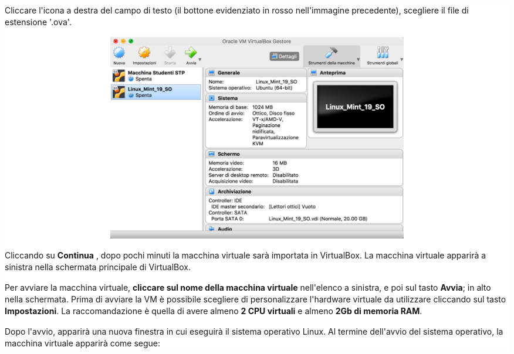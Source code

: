 
Cliccare l'icona a destra del campo di testo (il bottone evidenziato in rosso nell'immagine precedente), scegliere il file di estensione '.ova'.

<p align="center">
<img src="../images/image007.png" width="500" > 
</p>


Cliccando su **Continua** , dopo pochi minuti la macchina virtuale sarà importata in VirtualBox. La macchina virtuale apparirà a sinistra nella schermata principale di VirtualBox.


Per avviare la macchina virtuale, **cliccare sul nome della macchina virtuale** nell'elenco a sinistra, e poi sul tasto **Avvia**; in alto nella schermata. Prima di avviare la VM è possibile scegliere di personalizzare l'hardware virtuale da utilizzare cliccando sul tasto  **Impostazioni**. La raccomandazione è quella di avere almeno **2 CPU virtuali** e almeno **2Gb di memoria RAM**.

Dopo l'avvio, apparirà una nuova finestra in cui eseguirà il sistema operativo Linux. Al termine dell'avvio del sistema operativo, la macchina virtuale apparirà come segue:

<p align="center">